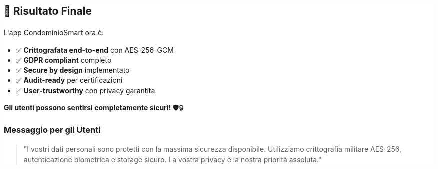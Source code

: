 ## 🎉 **Risultato Finale**

L'app CondominioSmart ora è:
- ✅ **Crittografata end-to-end** con AES-256-GCM
- ✅ **GDPR compliant** completo
- ✅ **Secure by design** implementato
- ✅ **Audit-ready** per certificazioni
- ✅ **User-trustworthy** con privacy garantita

**Gli utenti possono sentirsi completamente sicuri!** 🛡️🔒

### **Messaggio per gli Utenti**
> "I vostri dati personali sono protetti con la massima sicurezza disponibile. Utilizziamo crittografia militare AES-256, autenticazione biometrica e storage sicuro. La vostra privacy è la nostra priorità assoluta." 
